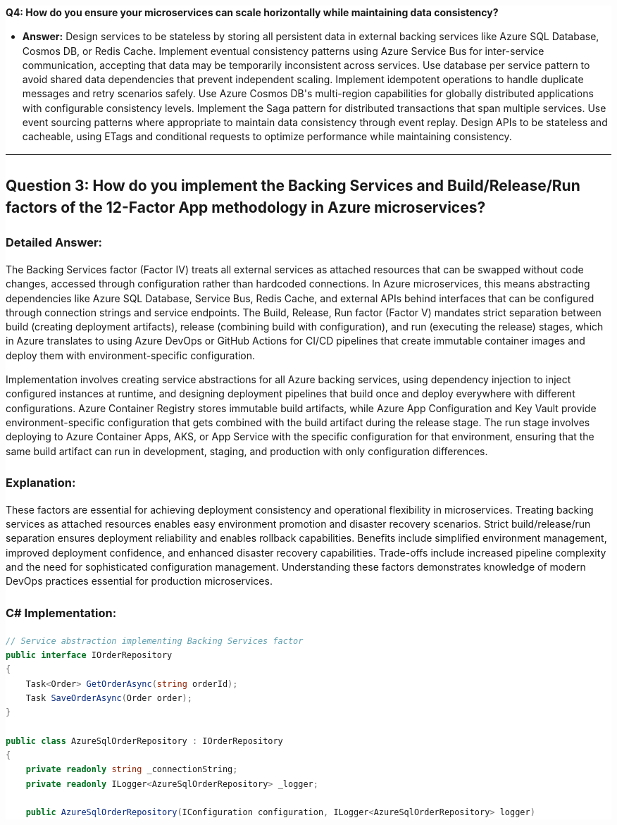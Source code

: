 **Q4: How do you ensure your microservices can scale horizontally while maintaining data consistency?**
* **Answer:** Design services to be stateless by storing all persistent data in external backing services like Azure SQL Database, Cosmos DB, or Redis Cache. Implement eventual consistency patterns using Azure Service Bus for inter-service communication, accepting that data may be temporarily inconsistent across services. Use database per service pattern to avoid shared data dependencies that prevent independent scaling. Implement idempotent operations to handle duplicate messages and retry scenarios safely. Use Azure Cosmos DB's multi-region capabilities for globally distributed applications with configurable consistency levels. Implement the Saga pattern for distributed transactions that span multiple services. Use event sourcing patterns where appropriate to maintain data consistency through event replay. Design APIs to be stateless and cacheable, using ETags and conditional requests to optimize performance while maintaining consistency.

---
## Question 3: How do you implement the Backing Services and Build/Release/Run factors of the 12-Factor App methodology in Azure microservices?

### Detailed Answer:
The Backing Services factor (Factor IV) treats all external services as attached resources that can be swapped without code changes, accessed through configuration rather than hardcoded connections. In Azure microservices, this means abstracting dependencies like Azure SQL Database, Service Bus, Redis Cache, and external APIs behind interfaces that can be configured through connection strings and service endpoints. The Build, Release, Run factor (Factor V) mandates strict separation between build (creating deployment artifacts), release (combining build with configuration), and run (executing the release) stages, which in Azure translates to using Azure DevOps or GitHub Actions for CI/CD pipelines that create immutable container images and deploy them with environment-specific configuration.

Implementation involves creating service abstractions for all Azure backing services, using dependency injection to inject configured instances at runtime, and designing deployment pipelines that build once and deploy everywhere with different configurations. Azure Container Registry stores immutable build artifacts, while Azure App Configuration and Key Vault provide environment-specific configuration that gets combined with the build artifact during the release stage. The run stage involves deploying to Azure Container Apps, AKS, or App Service with the specific configuration for that environment, ensuring that the same build artifact can run in development, staging, and production with only configuration differences.

### Explanation:
These factors are essential for achieving deployment consistency and operational flexibility in microservices. Treating backing services as attached resources enables easy environment promotion and disaster recovery scenarios. Strict build/release/run separation ensures deployment reliability and enables rollback capabilities. Benefits include simplified environment management, improved deployment confidence, and enhanced disaster recovery capabilities. Trade-offs include increased pipeline complexity and the need for sophisticated configuration management. Understanding these factors demonstrates knowledge of modern DevOps practices essential for production microservices.

### C# Implementation:
```csharp
// Service abstraction implementing Backing Services factor
public interface IOrderRepository
{
    Task<Order> GetOrderAsync(string orderId);
    Task SaveOrderAsync(Order order);
}

public class AzureSqlOrderRepository : IOrderRepository
{
    private readonly string _connectionString;
    private readonly ILogger<AzureSqlOrderRepository> _logger;
    
    public AzureSqlOrderRepository(IConfiguration configuration, ILogger<AzureSqlOrderRepository> logger)
```